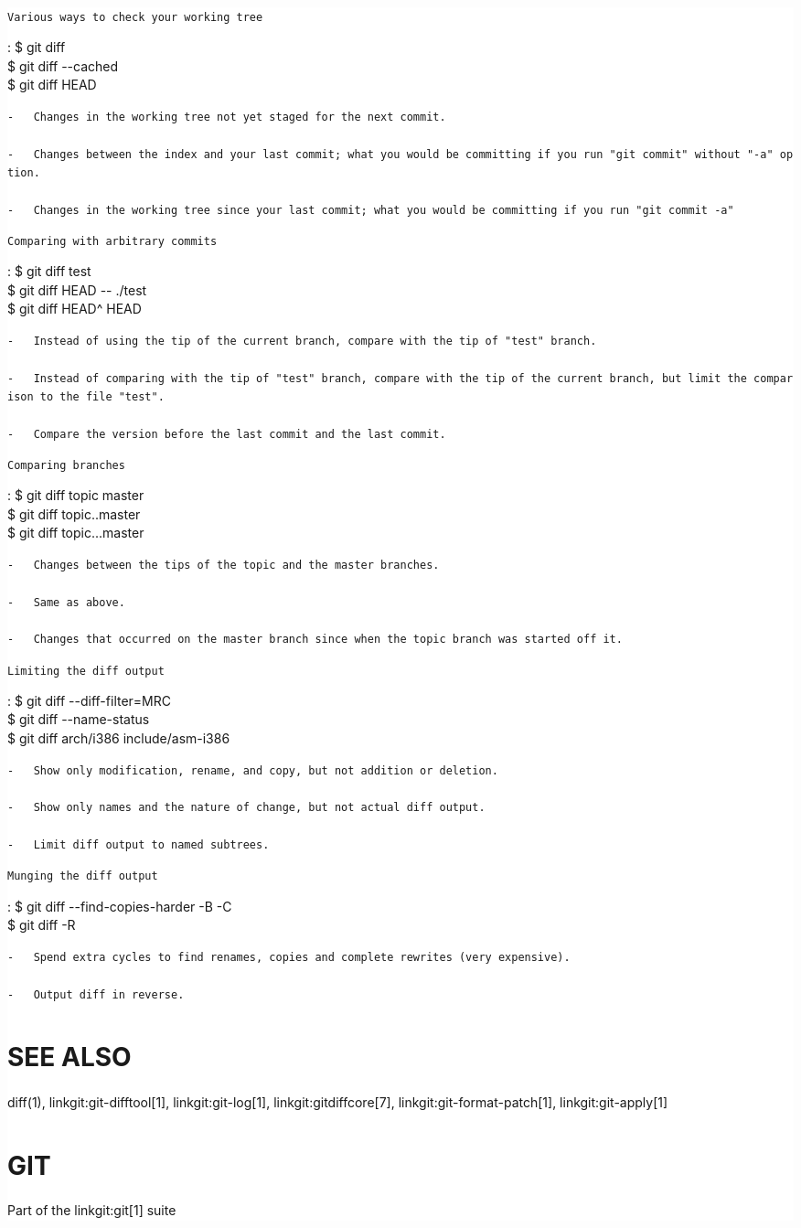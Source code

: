 `Various ways to check your working tree`

:   $ git diff            
        $ git diff --cached   
        $ git diff HEAD       

    -   Changes in the working tree not yet staged for the next commit.

    -   Changes between the index and your last commit; what you would be committing if you run "git commit" without "-a" option.

    -   Changes in the working tree since your last commit; what you would be committing if you run "git commit -a"

`Comparing with arbitrary commits`

:   $ git diff test            
        $ git diff HEAD -- ./test  
        $ git diff HEAD^ HEAD      

    -   Instead of using the tip of the current branch, compare with the tip of "test" branch.

    -   Instead of comparing with the tip of "test" branch, compare with the tip of the current branch, but limit the comparison to the file "test".

    -   Compare the version before the last commit and the last commit.

`Comparing branches`

:   $ git diff topic master    
        $ git diff topic..master   
        $ git diff topic...master  

    -   Changes between the tips of the topic and the master branches.

    -   Same as above.

    -   Changes that occurred on the master branch since when the topic branch was started off it.

`Limiting the diff output`

:   $ git diff --diff-filter=MRC            
        $ git diff --name-status                
        $ git diff arch/i386 include/asm-i386   

    -   Show only modification, rename, and copy, but not addition or deletion.

    -   Show only names and the nature of change, but not actual diff output.

    -   Limit diff output to named subtrees.

`Munging the diff output`

:   $ git diff --find-copies-harder -B -C  
        $ git diff -R                          

    -   Spend extra cycles to find renames, copies and complete rewrites (very expensive).

    -   Output diff in reverse.

SEE ALSO
========

diff(1), linkgit:git-difftool\[1\], linkgit:git-log\[1\], linkgit:gitdiffcore\[7\], linkgit:git-format-patch\[1\], linkgit:git-apply\[1\]

GIT
===

Part of the linkgit:git\[1\] suite
